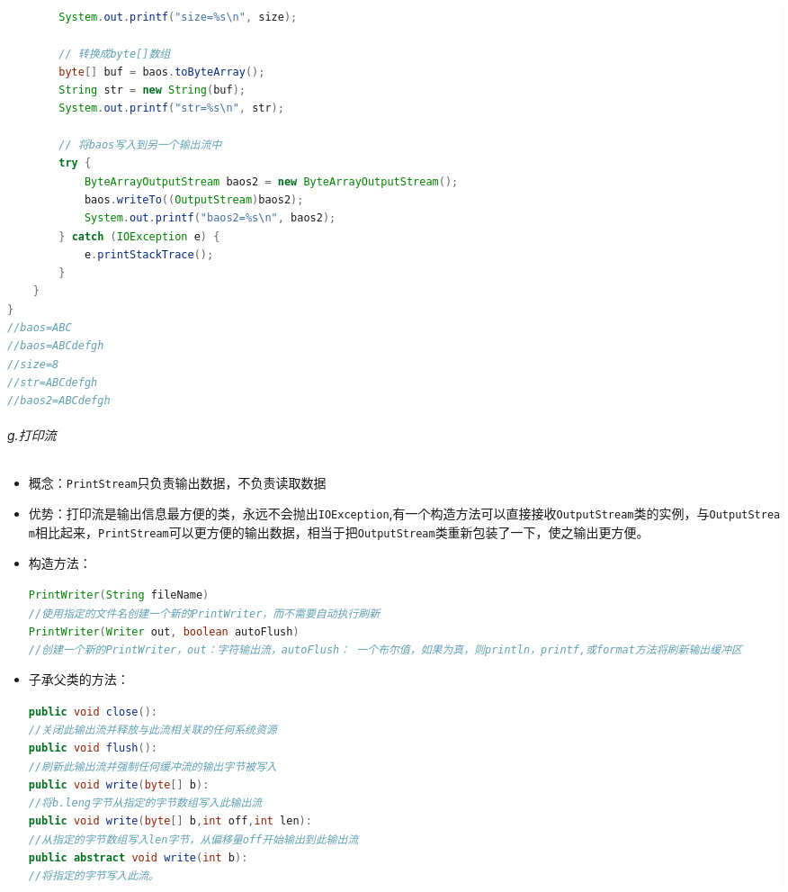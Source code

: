   ```java
          System.out.printf("size=%s\n", size);
  
          // 转换成byte[]数组
          byte[] buf = baos.toByteArray();
          String str = new String(buf);
          System.out.printf("str=%s\n", str);
  
          // 将baos写入到另一个输出流中
          try {
              ByteArrayOutputStream baos2 = new ByteArrayOutputStream();
              baos.writeTo((OutputStream)baos2);
              System.out.printf("baos2=%s\n", baos2);
          } catch (IOException e) {
              e.printStackTrace();
          }
      }
  }
  //baos=ABC
  //baos=ABCdefgh
  //size=8
  //str=ABCdefgh
  //baos2=ABCdefgh
  ```

###### g.打印流

- 概念：`PrintStream`只负责输出数据，不负责读取数据

- 优势：打印流是输出信息最方便的类，永远不会抛出`IOException`,有一个构造方法可以直接接收`OutputStream`类的实例，与`OutputStream`相比起来，`PrintStream`可以更方便的输出数据，相当于把`OutputStream`类重新包装了一下，使之输出更方便。

- 构造方法：

  ```java
  PrintWriter(String fileName) 
  //使用指定的文件名创建一个新的PrintWriter，而不需要自动执行刷新
  PrintWriter(Writer out, boolean autoFlush)
  //创建一个新的PrintWriter，out：字符输出流，autoFlush： 一个布尔值，如果为真，则println，printf,或format方法将刷新输出缓冲区 
  ```

- 子承父类的方法：

  ```java
  public void close():  
  //关闭此输出流并释放与此流相关联的任何系统资源
  public void flush():  
  //刷新此输出流并强制任何缓冲流的输出字节被写入
  public void write(byte[] b):  
  //将b.leng字节从指定的字节数组写入此输出流
  public void write(byte[] b,int off,int len):  
  //从指定的字节数组写入len字节，从偏移量off开始输出到此输出流
  public abstract void write(int b):  
  //将指定的字节写入此流。
  ```
